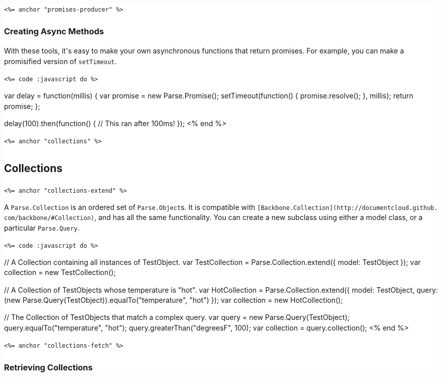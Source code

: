     <%= anchor "promises-producer" %>

### Creating Async Methods

With these tools, it's easy to make your own asynchronous functions that return promises. For example, you can make a promisified version of `setTimeout`.

    <%= code :javascript do %>
var delay = function(millis) {
  var promise = new Parse.Promise();
  setTimeout(function() {
    promise.resolve();
  }, millis);
  return promise;
};

delay(100).then(function() {
  // This ran after 100ms!
});
    <% end %>

    <%= anchor "collections" %>

## Collections

    <%= anchor "collections-extend" %>

A `Parse.Collection` is an ordered set of `Parse.Object`s.  It is compatible with `[Backbone.Collection](http://documentcloud.github.com/backbone/#Collection)`, and has all the same functionality.  You can create a new subclass using either a model class, or a particular `Parse.Query`.

    <%= code :javascript do %>
// A Collection containing all instances of TestObject.
var TestCollection = Parse.Collection.extend({
  model: TestObject
});
var collection = new TestCollection();

// A Collection of TestObjects whose temperature is "hot".
var HotCollection = Parse.Collection.extend({
  model: TestObject,
  query: (new Parse.Query(TestObject)).equalTo("temperature", "hot")
});
var collection = new HotCollection();

// The Collection of TestObjects that match a complex query.
var query = new Parse.Query(TestObject);
query.equalTo("temperature", "hot");
query.greaterThan("degreesF", 100);
var collection = query.collection();
    <% end %>

    <%= anchor "collections-fetch" %>

### Retrieving Collections
